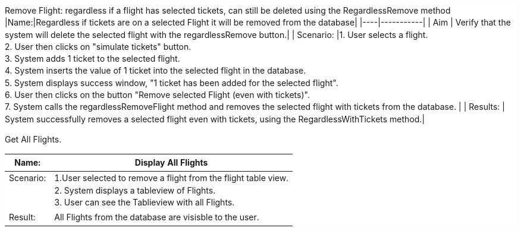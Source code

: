Remove Flight: regardless if a flight has selected tickets, can still be deleted using the RegardlessRemove method
|Name:|Regardless if tickets are on a selected Flight it will be removed from the database|
|----|-----------|
| Aim | Verify that the system will delete the selected flight with the regardlessRemove button.|
| Scenario: |1. User selects a flight. <br> 2. User then clicks on "simulate tickets" button. <br> 3. System adds 1 ticket to the selected flight. <br> 4. System inserts the value of 1 ticket into the selected flight in the database. <br> 5. System displays success window, "1 ticket has been added for the selected flight". <br> 6. User then clicks on the button "Remove selected Flight (even with tickets)". <br> 7. System calls the regardlessRemoveFlight method and removes the selected flight with tickets from the database. |
| Results: | System successfully removes a selected flight even with tickets, using the RegardlessWithTickets method.|
   
<hr3> <a name=""></a> Get All Flights. </hr3>

|Name:|Display All Flights|
|----|-----------|
|Scenario:|1.User selected to remove a flight from the flight table view.<br>2. System displays a tableview of Flights.<br>3. User can see the Tablieview with all Flights.|
|Result:|All Flights from the database are visisble to the user.|   
